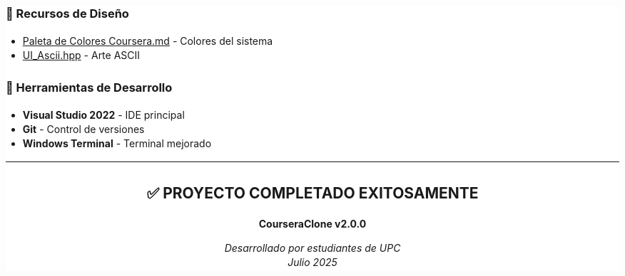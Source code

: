 ### 🎨 Recursos de Diseño

- [Paleta de Colores Coursera.md](Paleta%20de%20Colores%20Coursera.md) - Colores del sistema
- [UI_Ascii.hpp](../../Headers/Utils/UI_Ascii.hpp) - Arte ASCII

### 🔧 Herramientas de Desarrollo

- **Visual Studio 2022** - IDE principal
- **Git** - Control de versiones
- **Windows Terminal** - Terminal mejorado

---

<div align="center">

## ✅ PROYECTO COMPLETADO EXITOSAMENTE

**CourseraClone v2.0.0**

_Desarrollado por estudiantes de UPC_  
_Julio 2025_

</div>
